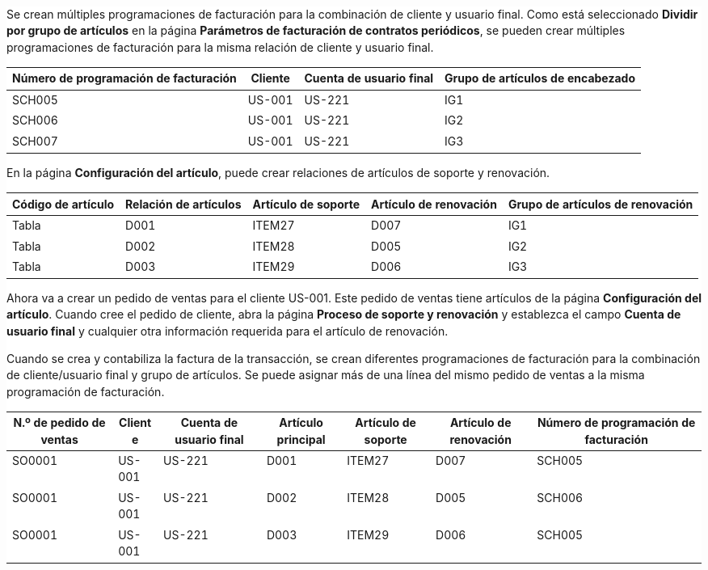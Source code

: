 Se crean múltiples programaciones de facturación para la combinación de cliente y usuario final. Como está seleccionado **Dividir por grupo de artículos** en la página **Parámetros de facturación de contratos periódicos**, se pueden crear múltiples programaciones de facturación para la misma relación de cliente y usuario final.

| Número de programación de facturación | Cliente | Cuenta de usuario final | Grupo de artículos de encabezado |
|---|---|---|---|
| SCH005 | US-001 | US-221 | IG1 |
| SCH006 | US-001 | US-221 | IG2 |
| SCH007 | US-001 | US-221 | IG3 |

En la página **Configuración del artículo**, puede crear relaciones de artículos de soporte y renovación.

| Código de artículo | Relación de artículos | Artículo de soporte | Artículo de renovación | Grupo de artículos de renovación |
|---|---|---|---|---|
| Tabla | D001 | ITEM27 | D007 | IG1 |
| Tabla | D002 | ITEM28 | D005 | IG2 |
| Tabla | D003 | ITEM29 | D006 | IG3 |

Ahora va a crear un pedido de ventas para el cliente US-001. Este pedido de ventas tiene artículos de la página **Configuración del artículo**. Cuando cree el pedido de cliente, abra la página **Proceso de soporte y renovación** y establezca el campo **Cuenta de usuario final** y cualquier otra información requerida para el artículo de renovación.

Cuando se crea y contabiliza la factura de la transacción, se crean diferentes programaciones de facturación para la combinación de cliente/usuario final y grupo de artículos. Se puede asignar más de una línea del mismo pedido de ventas a la misma programación de facturación.

| N.º de pedido de ventas | Cliente | Cuenta de usuario final | Artículo principal | Artículo de soporte | Artículo de renovación | Número de programación de facturación |
|---|---|---|---|---|---|---|
| SO0001 | US-001 | US-221 | D001 | ITEM27 | D007 | SCH005 |
| SO0001 | US-001 | US-221 | D002 | ITEM28 | D005 | SCH006 |
| SO0001 | US-001 | US-221 | D003 | ITEM29 | D006 | SCH005 |
